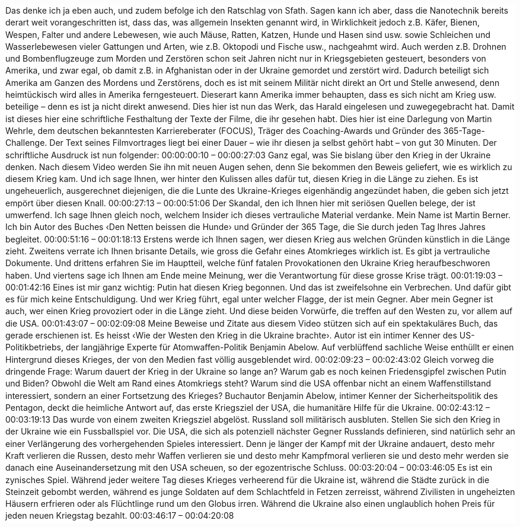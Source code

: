 Das denke ich ja eben auch, und zudem befolge ich den Ratschlag von Sfath. Sagen kann ich aber, dass die Nanotechnik bereits derart weit vorangeschritten ist, dass das, was allgemein Insekten genannt wird, in Wirklichkeit jedoch z.B. Käfer, Bienen, Wespen, Falter und andere Lebewesen, wie auch Mäuse, Ratten, Katzen, Hunde und Hasen sind usw. sowie Schleichen und Wasserlebewesen vieler Gattungen und Arten, wie z.B. Oktopodi und Fische usw., nachgeahmt wird. Auch werden z.B. Drohnen und Bombenflugzeuge zum Morden und Zerstören schon seit Jahren nicht nur in Kriegsgebieten gesteuert, besonders von Amerika, und zwar egal, ob damit z.B. in Afghanistan oder in der Ukraine gemordet und zerstört wird. Dadurch beteiligt sich Amerika am Ganzen des Mordens und Zerstörens, doch es ist mit seinem Militär nicht direkt an Ort und Stelle anwesend, denn heimtückisch wird alles in Amerika ferngesteuert. Dieserart kann Amerika immer behaupten, dass es sich nicht am Krieg usw. beteilige – denn es ist ja nicht direkt anwesend.
Dies hier ist nun das Werk, das Harald eingelesen und zuwegegebracht hat. Damit ist dieses hier eine schriftliche Festhaltung der Texte der Filme, die ihr gesehen habt. Dies hier ist eine Darlegung von Martin Wehrle, dem deutschen bekanntesten Karriereberater (FOCUS), Träger des Coaching-Awards und Gründer des 365-Tage-Challenge. Der Text seines Filmvortrages liegt bei einer Dauer – wie ihr diesen ja selbst gehört habt – von gut 30 Minuten. Der schriftliche Ausdruck ist nun folgender:
00:00:00:10 – 00:00:27:03
Ganz egal, was Sie bislang über den Krieg in der Ukraine denken. Nach diesem Video werden Sie ihn mit neuen Augen sehen, denn Sie bekommen den Beweis geliefert, wie es wirklich zu diesem Krieg kam. Und ich sage Ihnen, wer hinter den Kulissen alles dafür tut, diesen Krieg in die Länge zu ziehen. Es ist ungeheuerlich, ausgerechnet diejenigen, die die Lunte des Ukraine-Krieges eigenhändig angezündet haben, die geben sich jetzt empört über diesen Knall.
00:00:27:13 – 00:00:51:06
Der Skandal, den ich Ihnen hier mit seriösen Quellen belege, der ist umwerfend. Ich sage Ihnen gleich noch, welchem Insider ich dieses vertrauliche Material verdanke. Mein Name ist Martin Berner. Ich bin Autor des Buches ‹Den Netten beissen die Hunde› und Gründer der 365 Tage, die Sie durch jeden Tag Ihres Jahres begleitet.
00:00:51:16 – 00:01:18:13
Erstens werde ich Ihnen sagen, wer diesen Krieg aus welchen Gründen künstlich in die Länge zieht. Zweitens verrate ich Ihnen brisante Details, wie gross die Gefahr eines Atomkrieges wirklich ist. Es gibt ja vertrauliche Dokumente. Und drittens erfahren Sie im Hauptteil, welche fünf fatalen Provokationen den Ukraine Krieg heraufbeschworen haben. Und viertens sage ich Ihnen am Ende meine Meinung, wer die Verantwortung für diese grosse Krise trägt.
00:01:19:03 – 00:01:42:16
Eines ist mir ganz wichtig: Putin hat diesen Krieg begonnen. Und das ist zweifelsohne ein Verbrechen. Und dafür gibt es für mich keine Entschuldigung. Und wer Krieg führt, egal unter welcher Flagge, der ist mein Gegner. Aber mein Gegner ist auch, wer einen Krieg provoziert oder in die Länge zieht. Und diese beiden Vorwürfe, die treffen auf den Westen zu, vor allem auf die USA.
00:01:43:07 – 00:02:09:08
Meine Beweise und Zitate aus diesem Video stützen sich auf ein spektakuläres Buch, das gerade erschienen ist. Es heisst ‹Wie der Westen den Krieg in die Ukraine brachte›. Autor ist ein intimer Kenner des US-Politikbetriebs, der langjährige Experte für Atomwaffen-Politik Benjamin Abelow. Auf verblüffend sachliche Weise enthüllt er einen Hintergrund dieses Krieges, der von den Medien fast völlig ausgeblendet wird.
00:02:09:23 – 00:02:43:02
Gleich vorweg die dringende Frage: Warum dauert der Krieg in der Ukraine so lange an? Warum gab es noch keinen Friedensgipfel zwischen Putin und Biden? Obwohl die Welt am Rand eines Atomkriegs steht? Warum sind die USA offenbar nicht an einem Waffenstillstand interessiert, sondern an einer Fortsetzung des Krieges? Buchautor Benjamin Abelow, intimer Kenner der Sicherheitspolitik des Pentagon, deckt die heimliche Antwort auf, das erste Kriegsziel der USA, die humanitäre Hilfe für die Ukraine.
00:02:43:12 – 00:03:19:13
Das wurde von einem zweiten Kriegsziel abgelöst. Russland soll militärisch ausbluten. Stellen Sie sich den Krieg in der Ukraine wie ein Fussballspiel vor. Die USA, die sich als potenziell nächster Gegner Russlands definieren, sind natürlich sehr an einer Verlängerung des vorhergehenden Spieles interessiert. Denn je länger der Kampf mit der Ukraine andauert, desto mehr Kraft verlieren die Russen, desto mehr Waffen verlieren sie und desto mehr Kampfmoral verlieren sie und desto mehr werden sie danach eine Auseinandersetzung mit den USA scheuen, so der egozentrische Schluss.
00:03:20:04 – 00:03:46:05
Es ist ein zynisches Spiel. Während jeder weitere Tag dieses Krieges verheerend für die Ukraine ist, während die Städte zurück in die Steinzeit gebombt werden, während es junge Soldaten auf dem Schlachtfeld in Fetzen zerreisst, während Zivilisten in ungeheizten Häusern erfrieren oder als Flüchtlinge rund um den Globus irren. Während die Ukraine also einen unglaublich hohen Preis für jeden neuen Kriegstag bezahlt.
00:03:46:17 – 00:04:20:08